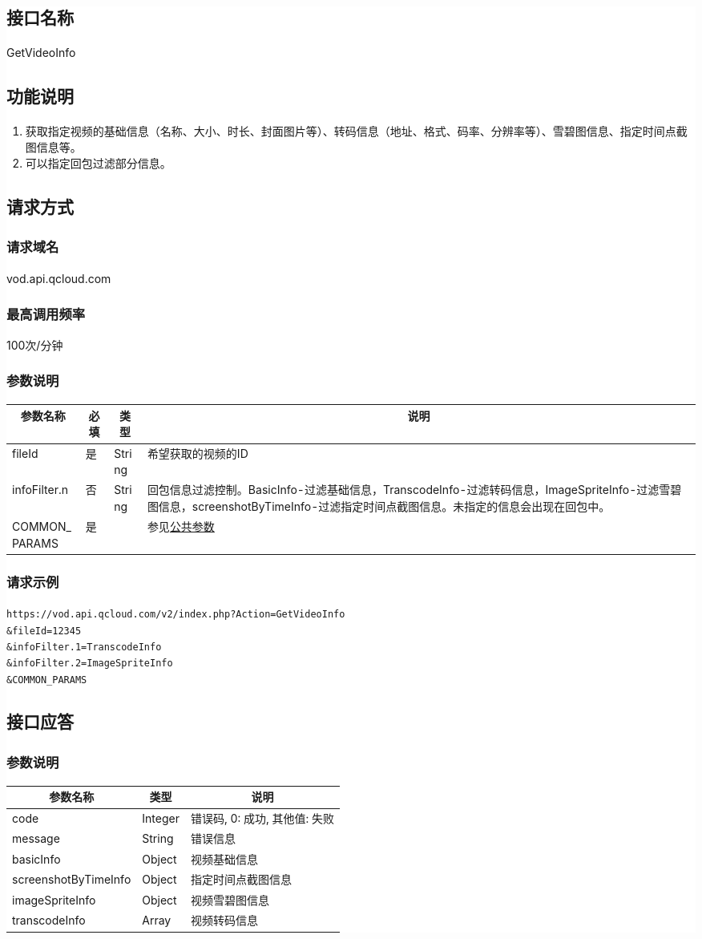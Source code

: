 ## 接口名称
GetVideoInfo

## 功能说明
1. 获取指定视频的基础信息（名称、大小、时长、封面图片等）、转码信息（地址、格式、码率、分辨率等）、雪碧图信息、指定时间点截图信息等。
2. 可以指定回包过滤部分信息。

## 请求方式

### 请求域名
vod.api.qcloud.com

### 最高调用频率
100次/分钟

### 参数说明
| 参数名称 | 必填 | 类型 | 说明 |
|---------|---------|---------|---------|
| fileId | 是 | String | 希望获取的视频的ID |
| infoFilter.n | 否 | String | 回包信息过滤控制。BasicInfo-过滤基础信息，TranscodeInfo-过滤转码信息，ImageSpriteInfo-过滤雪碧图信息，screenshotByTimeInfo-过滤指定时间点截图信息。未指定的信息会出现在回包中。 |
| COMMON_PARAMS | 是 |  | 参见[公共参数](/document/product/266/7782#.E5.85.AC.E5.85.B1.E5.8F.82.E6.95.B0) |

### 请求示例
```
https://vod.api.qcloud.com/v2/index.php?Action=GetVideoInfo
&fileId=12345
&infoFilter.1=TranscodeInfo
&infoFilter.2=ImageSpriteInfo
&COMMON_PARAMS
```
## 接口应答

### 参数说明
| 参数名称 | 类型 | 说明 |
|---------|---------|---------|
| code | Integer | 错误码, 0: 成功, 其他值: 失败 |
| message | String | 错误信息 |
| basicInfo | Object | 视频基础信息 |
| screenshotByTimeInfo | Object | 指定时间点截图信息 |
| imageSpriteInfo | Object | 视频雪碧图信息 |
| transcodeInfo | Array | 视频转码信息 |

